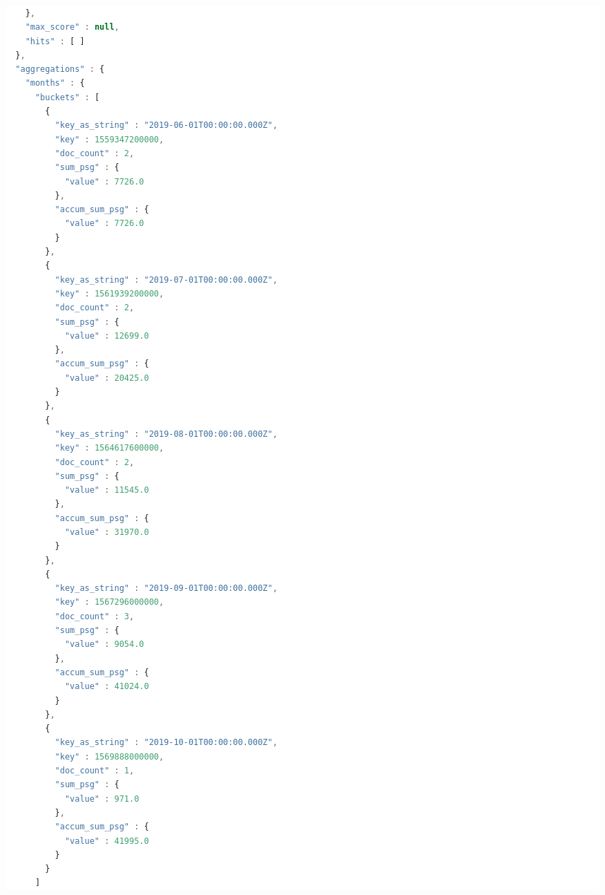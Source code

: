 ```javascript
    },
    "max_score" : null,
    "hits" : [ ]
  },
  "aggregations" : {
    "months" : {
      "buckets" : [
        {
          "key_as_string" : "2019-06-01T00:00:00.000Z",
          "key" : 1559347200000,
          "doc_count" : 2,
          "sum_psg" : {
            "value" : 7726.0
          },
          "accum_sum_psg" : {
            "value" : 7726.0
          }
        },
        {
          "key_as_string" : "2019-07-01T00:00:00.000Z",
          "key" : 1561939200000,
          "doc_count" : 2,
          "sum_psg" : {
            "value" : 12699.0
          },
          "accum_sum_psg" : {
            "value" : 20425.0
          }
        },
        {
          "key_as_string" : "2019-08-01T00:00:00.000Z",
          "key" : 1564617600000,
          "doc_count" : 2,
          "sum_psg" : {
            "value" : 11545.0
          },
          "accum_sum_psg" : {
            "value" : 31970.0
          }
        },
        {
          "key_as_string" : "2019-09-01T00:00:00.000Z",
          "key" : 1567296000000,
          "doc_count" : 3,
          "sum_psg" : {
            "value" : 9054.0
          },
          "accum_sum_psg" : {
            "value" : 41024.0
          }
        },
        {
          "key_as_string" : "2019-10-01T00:00:00.000Z",
          "key" : 1569888000000,
          "doc_count" : 1,
          "sum_psg" : {
            "value" : 971.0
          },
          "accum_sum_psg" : {
            "value" : 41995.0
          }
        }
      ]
```